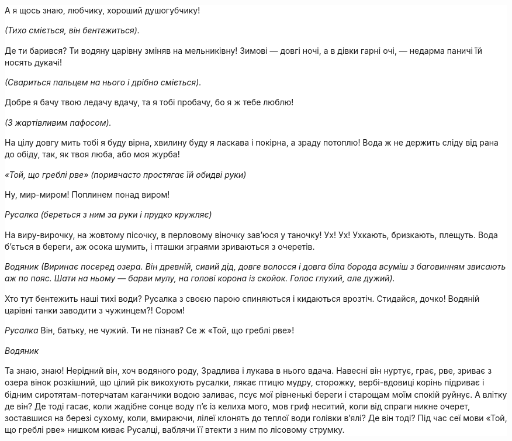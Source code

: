 А я щось знаю, любчику, хороший душогубчику!

_(Тихо сміється, він бентежиться)._

Де ти барився?
Ти водяну царівну зміняв на мельниківну!
Зимові — довгі ночі, а в дівки гарні очі, — недарма паничі їй носять дукачі!

_(Свариться пальцем на нього і дрібно сміється)._

Добре я бачу твою ледачу вдачу, та я тобі пробачу, бо я ж тебе люблю!

_(З жартівливим пафосом)._

На цілу довгу мить тобі я буду вірна, хвилину буду я ласкава і покірна, а зраду потоплю!
Вода ж не держить сліду від рана до обіду, так, як твоя люба, або моя журба!

_«Той, що греблі рве»_
_(поривчасто простягає їй обидві руки)_

Ну, мир-миром!
Поплинем понад виром!

_Русалка_
_(береться з ним за руки і прудко кружляє)_

На виру-вирочку, на жовтому пісочку, в перловому віночку зав’юся у таночку!
Ух!
Ух!
Ухкають, бризкають, плещуть.
Вода б’ється в береги, аж осока шумить, і пташки зграями зриваються з очеретів.

_Водяник_
_(Виринає посеред озера.
Він древній, сивий дід, довге волосся і довга біла борода всуміш з баговинням звисають аж по пояс.
Шати на ньому — барви мулу, на голові корона із скойок.
Голос глухий, але дужий)._

Хто тут бентежить наші тихі води?
Русалка з своєю парою спиняються і кидаються врозтіч.
Стидайся, дочко!
Водяній царівні танки заводити з чужинцем?!
Сором!

_Русалка_
Він, батьку, не чужий.
Ти не пізнав?
Се ж «Той, що греблі рве»!

_Водяник_

Та знаю, знаю!
Нерідний він, хоч водяного роду, Зрадлива і лукава в нього вдача.
Навесні він нуртує, грає, рве, зриває з озера вінок розкішний, що цілий рік викохують русалки, лякає птицю мудру, сторожку, вербі-вдовиці корінь підриває і бідним сиротятам-потерчатам каганчики водою заливає, псує мої рівненькі береги і старощам моїм спокій руйнує.
А влітку де він?
Де тоді гасає, коли жадібне сонце воду п’є із келиха мого, мов гриф неситий, коли від спраги никне очерет, зоставшися на березі сухому, коли, вмираючи, лілеї клонять до теплої води голівки в’ялі?
Де він тоді?
Під час сеї мови «Той, що греблі рве» нишком киває Русалці, ваблячи її втекти з ним по лісовому струмку.
